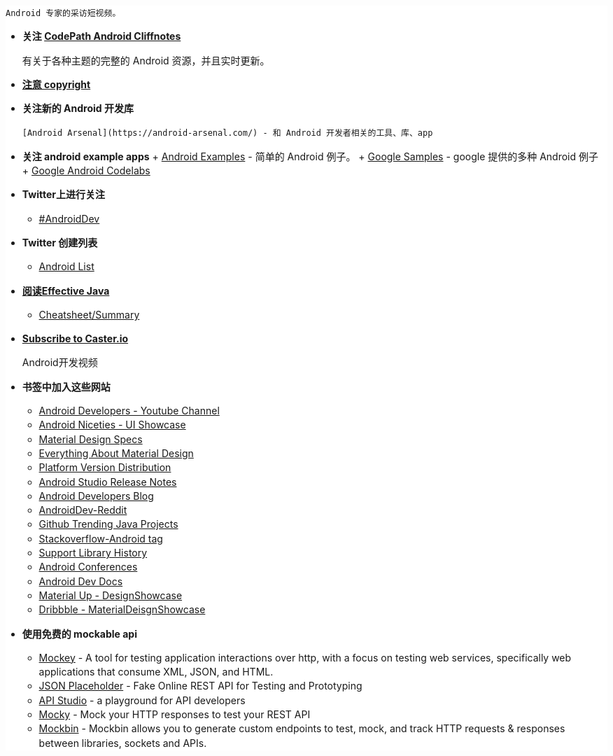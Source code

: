     Android 专家的采访短视频。

+ **关注 [CodePath Android Cliffnotes](https://guides.codepath.com/android)**

    有关于各种主题的完整的 Android 资源，并且实时更新。

+ **[注意 copyright](http://jeroenmols.com/blog/2016/08/03/copyright/)**

+ **关注新的 Android 开发库**

      [Android Arsenal](https://android-arsenal.com/) - 和 Android 开发者相关的工具、库、app

+ **关注 android example apps**
      + [Android Examples](https://github.com/nisrulz/android-examples) - 简单的 Android 例子。
      + [Google Samples](https://github.com/googlesamples) - google 提供的多种 Android 例子
      + [Google Android Codelabs](https://codelabs.developers.google.com/?cat=Android)

+ **Twitter上进行关注**
      
    + [#AndroidDev](https://twitter.com/search?q=%23AndroidDev)

+ **Twitter 创建列表**
      
    + [Android List](https://twitter.com/nisrulz/lists/android)

+ **[阅读Effective Java](https://www.amazon.ca/Effective-Java-2nd-Joshua-Bloch/dp/0321356683)**
    
    + [Cheatsheet/Summary](https://github.com/HugoMatilla/Effective-JAVA-Summary)

+ **[Subscribe to Caster.io](https://caster.io/)**

    Android开发视频
    
+ **书签中加入这些网站**
      
  + [Android Developers - Youtube Channel](https://www.youtube.com/user/androiddevelopers/videos)
  + [Android Niceties - UI Showcase](http://androidniceties.tumblr.com/)
  + [Material Design Specs](https://material.google.com/)
  + [Everything About Material Design](https://material.io/)
  + [Platform Version Distribution](https://developer.android.com/about/dashboards/index.html#Platform)
  + [Android Studio Release Notes](https://sites.google.com/a/android.com/tools/recent)
  + [Android Developers Blog](https://android-developers.blogspot.in/)
  + [AndroidDev-Reddit](https://www.reddit.com/r/androiddev)
  + [Github Trending Java Projects](https://github.com/trending?l=java&since=weekly)
  + [Stackoverflow-Android tag](https://stackoverflow.com/questions/tagged/android)
  + [Support Library History](https://developer.android.com/topic/libraries/support-library/revisions.html)
  + [Android Conferences](https://androidstudygroup.github.io/conferences/)
  + [Android Dev Docs](https://developer.android.com/reference/packages.html)
  + [Material Up - DesignShowcase](http://www.material.uplabs.com/)
  + [Dribbble - MaterialDeisgnShowcase](https://dribbble.com/tags/material_design)

+ **使用免费的 mockable api**
  + [Mockey](https://github.com/clafonta/Mockey) - A tool for testing application interactions over http, with a focus on testing web services, specifically web applications that consume XML, JSON, and HTML.
  + [JSON Placeholder](http://jsonplaceholder.typicode.com/) - Fake Online REST API for Testing and Prototyping
  + [API Studio](http://apistudio.io/) - a playground for API developers
  + [Mocky](http://www.mocky.io/) - Mock your HTTP responses to test your REST API
  + [Mockbin](http://mockbin.com) - Mockbin allows you to generate custom endpoints to test, mock, and track HTTP requests & responses between libraries, sockets and APIs.
